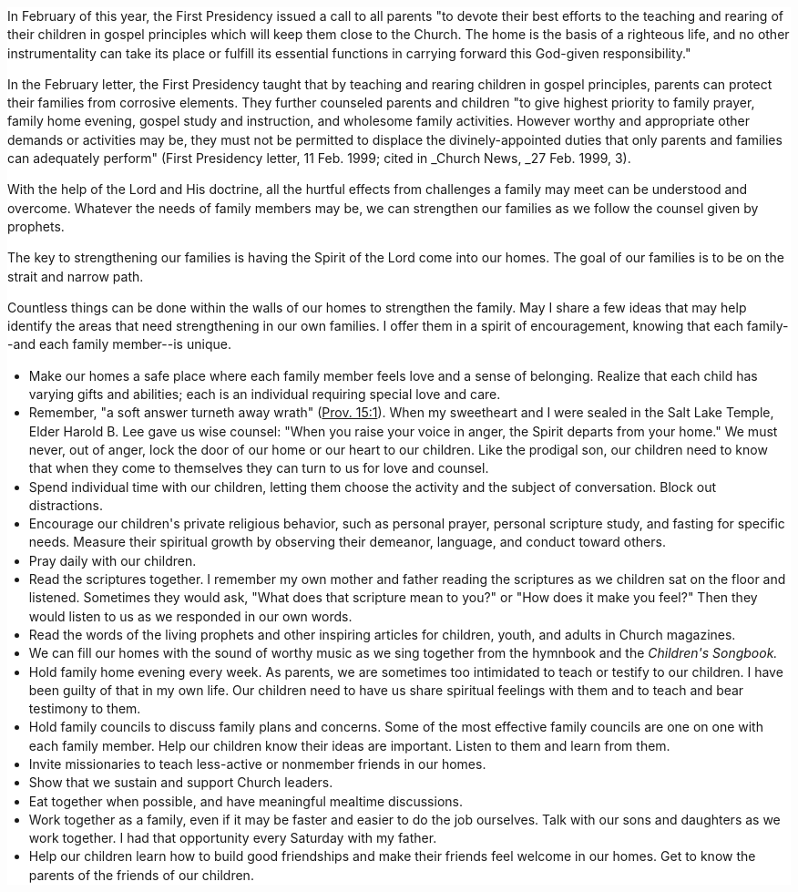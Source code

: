 In February of this year, the First Presidency issued a call to all parents
"to devote their best efforts to the teaching and rearing of their children in
gospel principles which will keep them close to the Church. The home is the
basis of a righteous life, and no other instrumentality can take its place or
fulfill its essential functions in carrying forward this God-given
responsibility."

In the February letter, the First Presidency taught that by teaching and
rearing children in gospel principles, parents can protect their families from
corrosive elements. They further counseled parents and children "to give
highest priority to family prayer, family home evening, gospel study and
instruction, and wholesome family activities. However worthy and appropriate
other demands or activities may be, they must not be permitted to displace the
divinely-appointed duties that only parents and families can adequately
perform" (First Presidency letter, 11 Feb. 1999; cited in _Church News, _27
Feb. 1999, 3).

With the help of the Lord and His doctrine, all the hurtful effects from
challenges a family may meet can be understood and overcome. Whatever the
needs of family members may be, we can strengthen our families as we follow
the counsel given by prophets.

The key to strengthening our families is having the Spirit of the Lord come
into our homes. The goal of our families is to be on the strait and narrow
path.

Countless things can be done within the walls of our homes to strengthen the
family. May I share a few ideas that may help identify the areas that need
strengthening in our own families. I offer them in a spirit of encouragement,
knowing that each family--and each family member--is unique.

  * Make our homes a safe place where each family member feels love and a sense of belonging. Realize that each child has varying gifts and abilities; each is an individual requiring special love and care. 
  * Remember, "a soft answer turneth away wrath" ([Prov. 15:1](/scriptures/ot/prov/15.1?lang=eng#0)). When my sweetheart and I were sealed in the Salt Lake Temple, Elder Harold B. Lee gave us wise counsel: "When you raise your voice in anger, the Spirit departs from your home." We must never, out of anger, lock the door of our home or our heart to our children. Like the prodigal son, our children need to know that when they come to themselves they can turn to us for love and counsel. 
  * Spend individual time with our children, letting them choose the activity and the subject of conversation. Block out distractions. 
  * Encourage our children's private religious behavior, such as personal prayer, personal scripture study, and fasting for specific needs. Measure their spiritual growth by observing their demeanor, language, and conduct toward others. 
  * Pray daily with our children. 
  * Read the scriptures together. I remember my own mother and father reading the scriptures as we children sat on the floor and listened. Sometimes they would ask, "What does that scripture mean to you?" or "How does it make you feel?" Then they would listen to us as we responded in our own words. 
  * Read the words of the living prophets and other inspiring articles for children, youth, and adults in Church magazines. 
  * We can fill our homes with the sound of worthy music as we sing together from the hymnbook and the _Children's Songbook._
  * Hold family home evening every week. As parents, we are sometimes too intimidated to teach or testify to our children. I have been guilty of that in my own life. Our children need to have us share spiritual feelings with them and to teach and bear testimony to them. 
  * Hold family councils to discuss family plans and concerns. Some of the most effective family councils are one on one with each family member. Help our children know their ideas are important. Listen to them and learn from them. 
  * Invite missionaries to teach less-active or nonmember friends in our homes. 
  * Show that we sustain and support Church leaders. 
  * Eat together when possible, and have meaningful mealtime discussions. 
  * Work together as a family, even if it may be faster and easier to do the job ourselves. Talk with our sons and daughters as we work together. I had that opportunity every Saturday with my father. 
  * Help our children learn how to build good friendships and make their friends feel welcome in our homes. Get to know the parents of the friends of our children. 